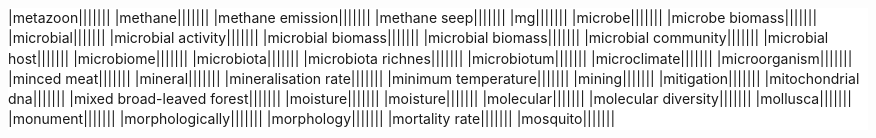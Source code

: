 |metazoon|||||||
|methane|||||||
|methane emission|||||||
|methane seep|||||||
|mg|||||||
|microbe|||||||
|microbe biomass|||||||
|microbial|||||||
|microbial activity|||||||
|microbial biomass|||||||
|microbial biomass|||||||
|microbial community|||||||
|microbial host|||||||
|microbiome|||||||
|microbiota|||||||
|microbiota richnes|||||||
|microbiotum|||||||
|microclimate|||||||
|microorganism|||||||
|minced meat|||||||
|mineral|||||||
|mineralisation rate|||||||
|minimum temperature|||||||
|mining|||||||
|mitigation|||||||
|mitochondrial dna|||||||
|mixed broad-leaved forest|||||||
|moisture|||||||
|moisture|||||||
|molecular|||||||
|molecular diversity|||||||
|mollusca|||||||
|monument|||||||
|morphologically|||||||
|morphology|||||||
|mortality rate|||||||
|mosquito|||||||